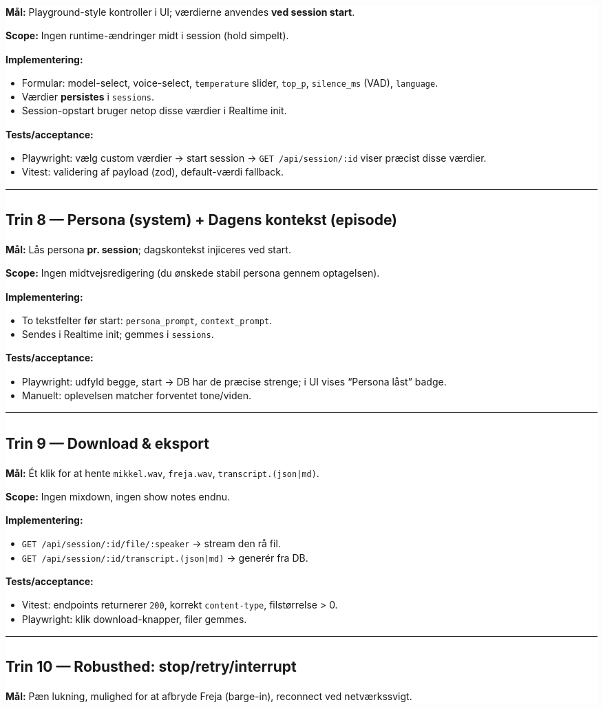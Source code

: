 **Mål:** Playground-style kontroller i UI; værdierne anvendes **ved session start**.

**Scope:** Ingen runtime-ændringer midt i session (hold simpelt).

**Implementering:**

* Formular: model-select, voice-select, `temperature` slider, `top_p`, `silence_ms` (VAD), `language`.
* Værdier **persistes** i `sessions`.
* Session-opstart bruger netop disse værdier i Realtime init.

**Tests/acceptance:**

* Playwright: vælg custom værdier → start session → `GET /api/session/:id` viser præcist disse værdier.
* Vitest: validering af payload (zod), default-værdi fallback.

---

## Trin 8 — Persona (system) + Dagens kontekst (episode)

**Mål:** Lås persona **pr. session**; dagskontekst injiceres ved start.

**Scope:** Ingen midtvejsredigering (du ønskede stabil persona gennem optagelsen).

**Implementering:**

* To tekstfelter før start: `persona_prompt`, `context_prompt`.
* Sendes i Realtime init; gemmes i `sessions`.

**Tests/acceptance:**

* Playwright: udfyld begge, start → DB har de præcise strenge; i UI vises “Persona låst” badge.
* Manuelt: oplevelsen matcher forventet tone/viden.

---

## Trin 9 — Download & eksport

**Mål:** Ét klik for at hente `mikkel.wav`, `freja.wav`, `transcript.(json|md)`.

**Scope:** Ingen mixdown, ingen show notes endnu.

**Implementering:**

* `GET /api/session/:id/file/:speaker` → stream den rå fil.
* `GET /api/session/:id/transcript.(json|md)` → generér fra DB.

**Tests/acceptance:**

* Vitest: endpoints returnerer `200`, korrekt `content-type`, filstørrelse > 0.
* Playwright: klik download-knapper, filer gemmes.

---

## Trin 10 — Robusthed: stop/retry/interrupt

**Mål:** Pæn lukning, mulighed for at afbryde Freja (barge-in), reconnect ved netværkssvigt.
